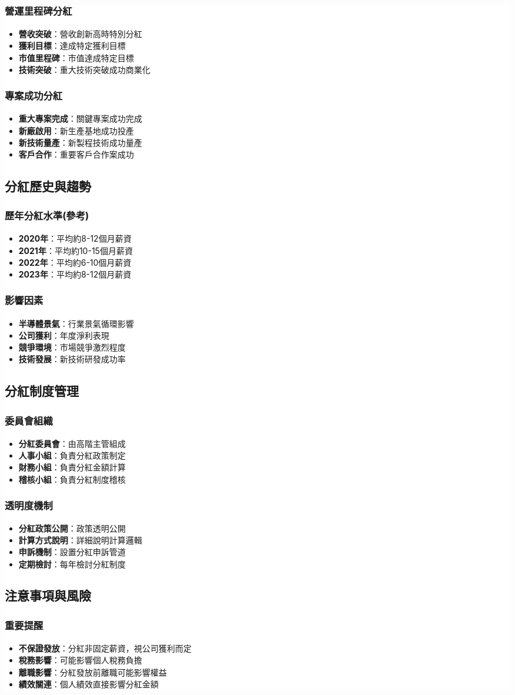 ### 營運里程碑分紅
- **營收突破**：營收創新高時特別分紅
- **獲利目標**：達成特定獲利目標
- **市值里程碑**：市值達成特定目標
- **技術突破**：重大技術突破成功商業化

### 專案成功分紅
- **重大專案完成**：關鍵專案成功完成
- **新廠啟用**：新生產基地成功投產
- **新技術量產**：新製程技術成功量產
- **客戶合作**：重要客戶合作案成功

## 分紅歷史與趨勢

### 歷年分紅水準(參考)
- **2020年**：平均約8-12個月薪資
- **2021年**：平均約10-15個月薪資
- **2022年**：平均約6-10個月薪資
- **2023年**：平均約8-12個月薪資

### 影響因素
- **半導體景氣**：行業景氣循環影響
- **公司獲利**：年度淨利表現
- **競爭環境**：市場競爭激烈程度
- **技術發展**：新技術研發成功率

## 分紅制度管理

### 委員會組織
- **分紅委員會**：由高階主管組成
- **人事小組**：負責分紅政策制定
- **財務小組**：負責分紅金額計算
- **稽核小組**：負責分紅制度稽核

### 透明度機制
- **分紅政策公開**：政策透明公開
- **計算方式說明**：詳細說明計算邏輯
- **申訴機制**：設置分紅申訴管道
- **定期檢討**：每年檢討分紅制度

## 注意事項與風險

### 重要提醒
- **不保證發放**：分紅非固定薪資，視公司獲利而定
- **稅務影響**：可能影響個人稅務負擔
- **離職影響**：分紅發放前離職可能影響權益
- **績效關連**：個人績效直接影響分紅金額
